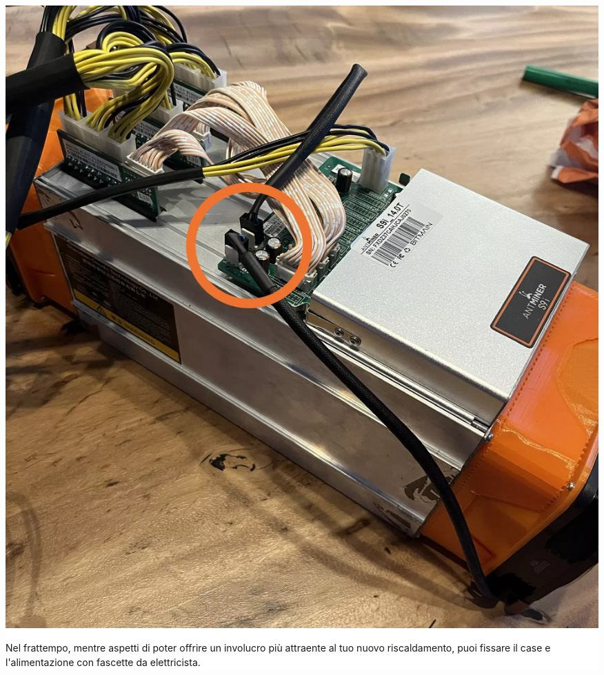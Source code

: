 ![image](assets/hardware/27.webp)

Nel frattempo, mentre aspetti di poter offrire un involucro più attraente al tuo nuovo riscaldamento, puoi fissare il case e l'alimentazione con fascette da elettricista.
